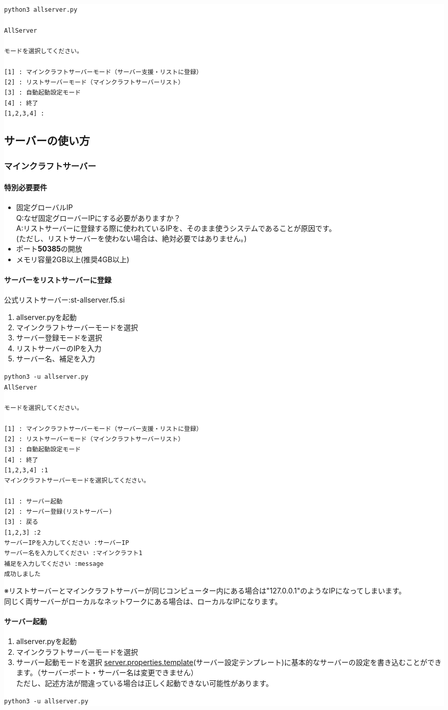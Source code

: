```
python3 allserver.py

AllServer

モードを選択してください。

[1] : マインクラフトサーバーモード（サーバー支援・リストに登録）
[2] : リストサーバーモード（マインクラフトサーバーリスト）
[3] : 自動起動設定モード
[4] : 終了
[1,2,3,4] :
```
## サーバーの使い方
### マインクラフトサーバー
#### 特別必要要件
- 固定グローバルIP<br/>
  Q:なぜ固定グローバーIPにする必要がありますか？<br/>
  A:リストサーバーに登録する際に使われているIPを、そのまま使うシステムであることが原因です。<br/>
  (ただし、リストサーバーを使わない場合は、絶対必要ではありません。)<br/>
- ポート**50385**の開放
- メモリ容量2GB以上(推奨4GB以上)
#### サーバーをリストサーバーに登録
公式リストサーバー:st-allserver.f5.si
1. allserver.pyを起動
2. マインクラフトサーバーモードを選択
3. サーバー登録モードを選択
4. リストサーバーのIPを入力
5. サーバー名、補足を入力
```
python3 -u allserver.py
AllServer

モードを選択してください。

[1] : マインクラフトサーバーモード（サーバー支援・リストに登録）
[2] : リストサーバーモード（マインクラフトサーバーリスト）
[3] : 自動起動設定モード
[4] : 終了
[1,2,3,4] :1
マインクラフトサーバーモードを選択してください。

[1] : サーバー起動
[2] : サーバー登録(リストサーバー)
[3] : 戻る
[1,2,3] :2
サーバーIPを入力してください :サーバーIP
サーバー名を入力してください :マインクラフト1
補足を入力してください :message
成功しました
```
※リストサーバーとマインクラフトサーバーが同じコンピューター内にある場合は"127.0.0.1"のようなIPになってしまいます。<br/>
同じく両サーバーがローカルなネットワークにある場合は、ローカルなIPになります。
#### サーバー起動
1. allserver.pyを起動
2. マインクラフトサーバーモードを選択
3. サーバー起動モードを選択
[server.properties.template](config/server.properties)(サーバー設定テンプレート)に基本的なサーバーの設定を書き込むことができます。（サーバーポート・サーバー名は変更できません）<br/>
ただし、記述方法が間違っている場合は正しく起動できない可能性があります。
```
python3 -u allserver.py   
```